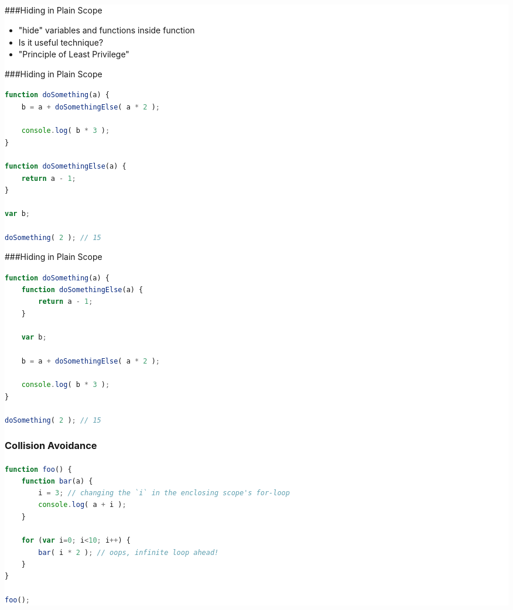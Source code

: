 ###Hiding in Plain Scope 

* "hide" variables and functions inside function
* Is it useful technique?
* "Principle of Least Privilege"

###Hiding in Plain Scope 

```js
function doSomething(a) {
	b = a + doSomethingElse( a * 2 );

	console.log( b * 3 );
}

function doSomethingElse(a) {
	return a - 1;
}

var b;

doSomething( 2 ); // 15
```

###Hiding in Plain Scope 

```js
function doSomething(a) {
	function doSomethingElse(a) {
		return a - 1;
	}

	var b;

	b = a + doSomethingElse( a * 2 );

	console.log( b * 3 );
}

doSomething( 2 ); // 15
```


### Collision Avoidance

```js
function foo() {
	function bar(a) {
		i = 3; // changing the `i` in the enclosing scope's for-loop
		console.log( a + i );
	}

	for (var i=0; i<10; i++) {
		bar( i * 2 ); // oops, infinite loop ahead!
	}
}

foo();
```
